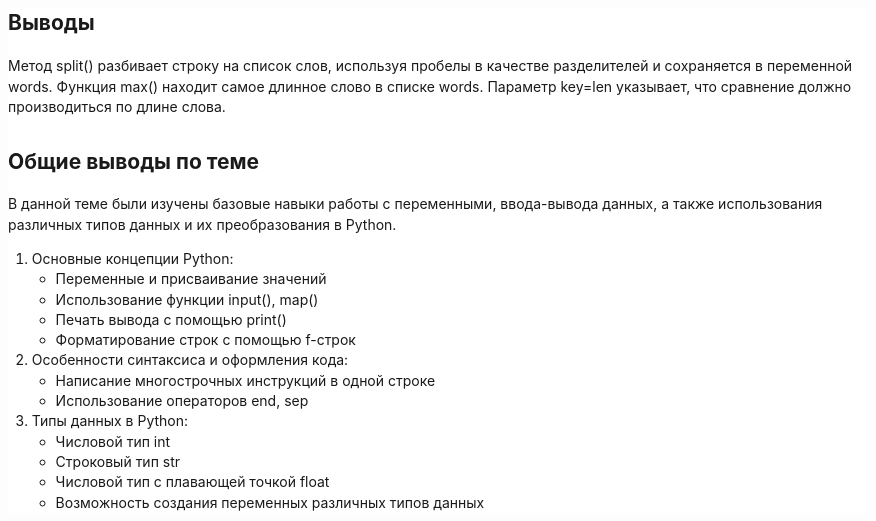 ## Выводы
Метод split() разбивает строку на список слов, используя пробелы в качестве разделителей и сохраняется в переменной words. Функция max() находит самое длинное слово в списке words. Параметр key=len указывает, что сравнение должно производиться по длине слова.

## Общие выводы по теме
В данной теме были изучены базовые навыки работы с переменными, ввода-вывода данных, а также использования различных типов данных и их преобразования в Python.
1. Основные концепции Python:
   - Переменные и присваивание значений
   - Использование функции input(), map()
   - Печать вывода с помощью print()
   - Форматирование строк с помощью f-строк
2. Особенности синтаксиса и оформления кода:
   - Написание многострочных инструкций в одной строке
   - Использование операторов end, sep
3. Типы данных в Python:
   - Числовой тип int
   - Строковый тип str
   - Числовой тип с плавающей точкой float
   - Возможность создания переменных различных типов данных

